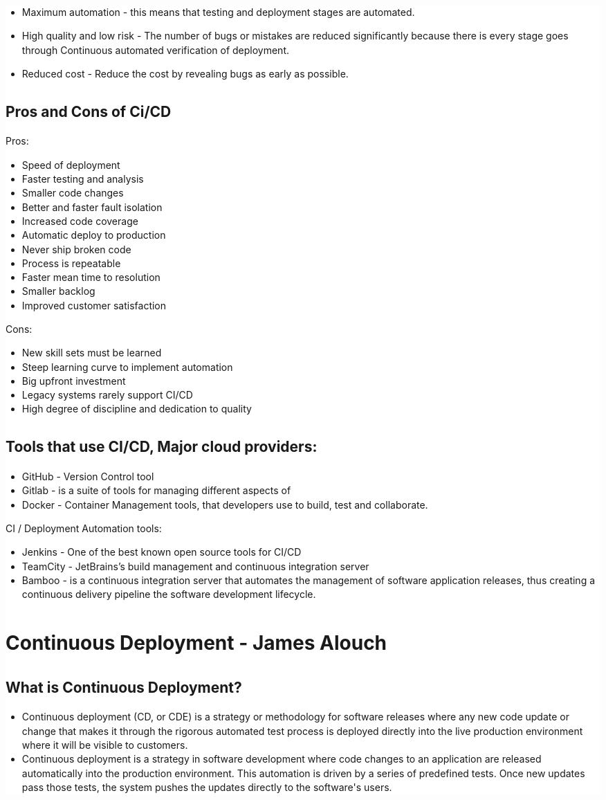 - Maximum automation - this means that testing and deployment stages are automated.

- High quality and low risk - The number of bugs or mistakes are reduced significantly because there is every stage goes through Continuous automated verification of deployment.

- Reduced cost - Reduce the cost by revealing bugs as early as possible.

## Pros and Cons of Ci/CD

Pros:
- Speed of deployment
- Faster testing and analysis
- Smaller code changes
- Better and faster fault isolation
- Increased code coverage
- Automatic deploy to production
- Never ship broken code
- Process is repeatable
- Faster mean time to resolution
- Smaller backlog
- Improved customer satisfaction

Cons:
- New skill sets must be learned
- Steep learning curve to implement automation
- Big upfront investment
- Legacy systems rarely support CI/CD
- High degree of discipline and dedication to quality

## Tools that use CI/CD, Major cloud providers:

- GitHub - Version Control tool
- Gitlab - is a suite of tools for managing different aspects of 
- Docker - Container Management tools, that developers use to build, test and collaborate.

CI / Deployment Automation tools:
- Jenkins - One of the best known open source tools for CI/CD
- TeamCity - JetBrains’s build management and continuous integration server
- Bamboo - is a continuous integration server that automates the management of software application releases, thus creating a continuous delivery pipeline
the software development lifecycle.

# Continuous Deployment - James Alouch

## What is Continuous Deployment?

-  Continuous deployment (CD, or CDE) is a strategy or methodology for software releases where any new code update or change that makes it through the rigorous automated test process is deployed directly into the live production environment where it will be visible to customers.
-  Continuous deployment is a strategy in software development where code changes to an application are released automatically into the production environment. This automation is driven by a series of predefined tests. Once new updates pass those tests, the system pushes the updates directly to the software's users.
